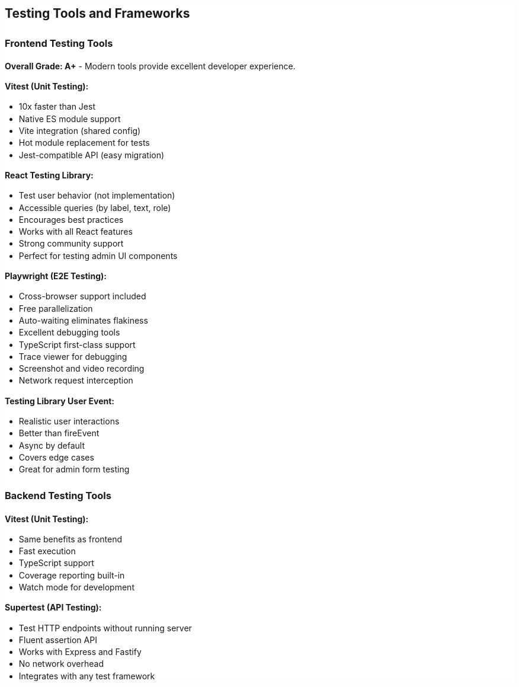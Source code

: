 ## Testing Tools and Frameworks

### Frontend Testing Tools

**Overall Grade: A+** - Modern tools provide excellent developer experience.

**Vitest (Unit Testing):**
- 10x faster than Jest
- Native ES module support
- Vite integration (shared config)
- Hot module replacement for tests
- Jest-compatible API (easy migration)

**React Testing Library:**
- Test user behavior (not implementation)
- Accessible queries (by label, text, role)
- Encourages best practices
- Works with all React features
- Strong community support
- Perfect for testing admin UI components

**Playwright (E2E Testing):**
- Cross-browser support included
- Free parallelization
- Auto-waiting eliminates flakiness
- Excellent debugging tools
- TypeScript first-class support
- Trace viewer for debugging
- Screenshot and video recording
- Network request interception

**Testing Library User Event:**
- Realistic user interactions
- Better than fireEvent
- Async by default
- Covers edge cases
- Great for admin form testing

### Backend Testing Tools

**Vitest (Unit Testing):**
- Same benefits as frontend
- Fast execution
- TypeScript support
- Coverage reporting built-in
- Watch mode for development

**Supertest (API Testing):**
- Test HTTP endpoints without running server
- Fluent assertion API
- Works with Express and Fastify
- No network overhead
- Integrates with any test framework
